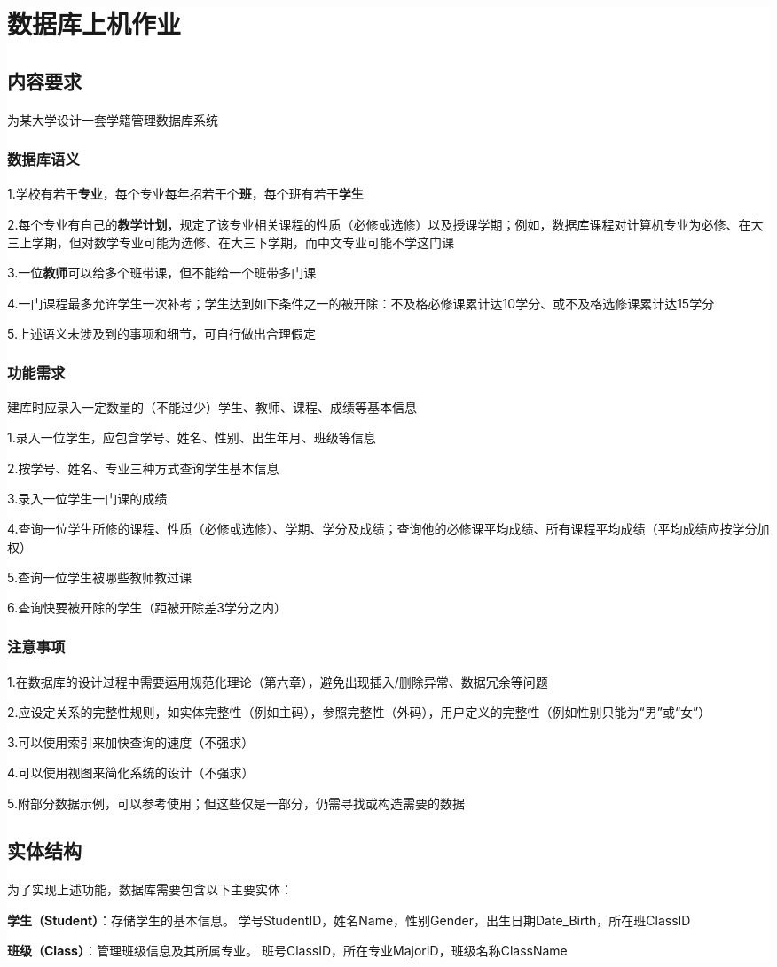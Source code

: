 # 数据库上机作业

## 内容要求

为某大学设计一套学籍管理数据库系统

### 数据库语义

1.学校有若干**专业**，每个专业每年招若干个**班**，每个班有若干**学生**

2.每个专业有自己的**教学计划**，规定了该专业相关课程的性质（必修或选修）以及授课学期；例如，数据库课程对计算机专业为必修、在大三上学期，但对数学专业可能为选修、在大三下学期，而中文专业可能不学这门课

3.一位**教师**可以给多个班带课，但不能给一个班带多门课

4.一门课程最多允许学生一次补考；学生达到如下条件之一的被开除：不及格必修课累计达10学分、或不及格选修课累计达15学分

5.上述语义未涉及到的事项和细节，可自行做出合理假定

### 功能需求

 建库时应录入一定数量的（不能过少）学生、教师、课程、成绩等基本信息

1.录入一位学生，应包含学号、姓名、性别、出生年月、班级等信息

2.按学号、姓名、专业三种方式查询学生基本信息

3.录入一位学生一门课的成绩

4.查询一位学生所修的课程、性质（必修或选修）、学期、学分及成绩；查询他的必修课平均成绩、所有课程平均成绩（平均成绩应按学分加权）

5.查询一位学生被哪些教师教过课

6.查询快要被开除的学生（距被开除差3学分之内）

### 注意事项

1.在数据库的设计过程中需要运用规范化理论（第六章），避免出现插入/删除异常、数据冗余等问题

2.应设定关系的完整性规则，如实体完整性（例如主码），参照完整性（外码），用户定义的完整性（例如性别只能为“男”或“女”）

3.可以使用索引来加快查询的速度（不强求）

4.可以使用视图来简化系统的设计（不强求）

5.附部分数据示例，可以参考使用；但这些仅是一部分，仍需寻找或构造需要的数据

## 实体结构

为了实现上述功能，数据库需要包含以下主要实体：

**学生（Student）**：存储学生的基本信息。
学号StudentID，姓名Name，性别Gender，出生日期Date_Birth，所在班ClassID

**班级（Class）**：管理班级信息及其所属专业。
班号ClassID，所在专业MajorID，班级名称ClassName
